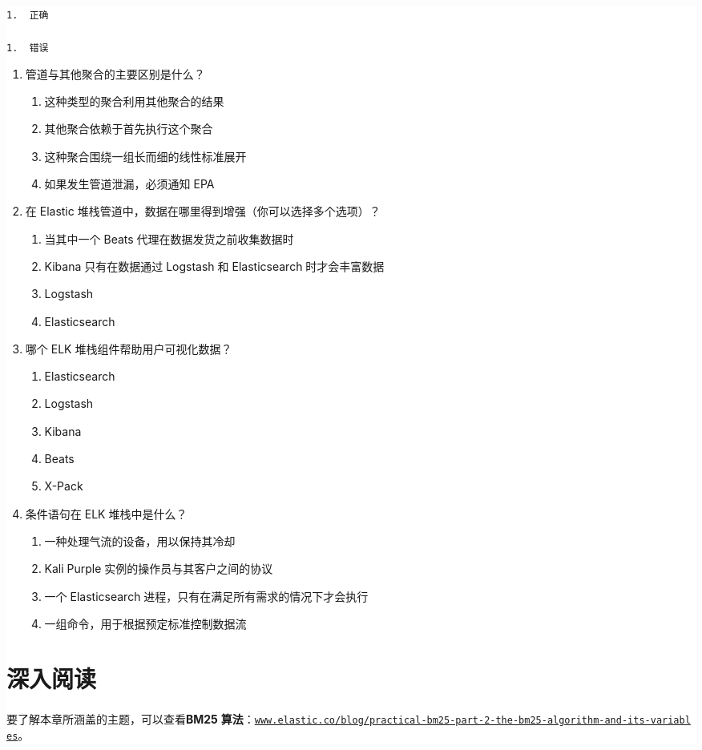     1.  正确

    1.  错误

1.  管道与其他聚合的主要区别是什么？

    1.  这种类型的聚合利用其他聚合的结果

    1.  其他聚合依赖于首先执行这个聚合

    1.  这种聚合围绕一组长而细的线性标准展开

    1.  如果发生管道泄漏，必须通知 EPA

1.  在 Elastic 堆栈管道中，数据在哪里得到增强（你可以选择多个选项）？

    1.  当其中一个 Beats 代理在数据发货之前收集数据时

    1.  Kibana 只有在数据通过 Logstash 和 Elasticsearch 时才会丰富数据

    1.  Logstash

    1.  Elasticsearch

1.  哪个 ELK 堆栈组件帮助用户可视化数据？

    1.  Elasticsearch

    1.  Logstash

    1.  Kibana

    1.  Beats

    1.  X-Pack

1.  条件语句在 ELK 堆栈中是什么？

    1.  一种处理气流的设备，用以保持其冷却

    1.  Kali Purple 实例的操作员与其客户之间的协议

    1.  一个 Elasticsearch 进程，只有在满足所有需求的情况下才会执行

    1.  一组命令，用于根据预定标准控制数据流

# 深入阅读

要了解本章所涵盖的主题，可以查看**BM25** **算法**：[`www.elastic.co/blog/practical-bm25-part-2-the-bm25-algorithm-and-its-variables`](https://www.elastic.co/blog/practical-bm25-part-2-the-bm25-algorithm-and-its-variables)。
